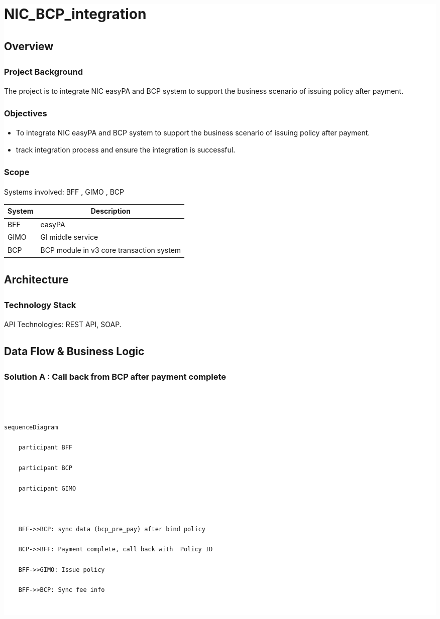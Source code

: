 # NIC_BCP_integration

## Overview

### Project Background

The project is to integrate NIC easyPA and BCP system to support the business scenario of issuing policy after payment.

### Objectives

- To integrate NIC easyPA and BCP system to support the business scenario of issuing policy after payment.

- track integration process and ensure the integration is successful.

### Scope

Systems involved: BFF , GIMO , BCP

| System | Description                              |
|--------|------------------------------------------|
| BFF    | easyPA                                   |
| GIMO   | GI middle service                        |
| BCP    | BCP module in v3 core transaction system |

## Architecture

### Technology Stack

API Technologies: REST API, SOAP.

## Data Flow & Business Logic

### Solution A : Call back from BCP after payment complete

```mermaid



sequenceDiagram

    participant BFF

    participant BCP

    participant GIMO



    BFF->>BCP: sync data (bcp_pre_pay) after bind policy 

    BCP->>BFF: Payment complete, call back with  Policy ID

    BFF->>GIMO: Issue policy

    BFF->>BCP: Sync fee info



```